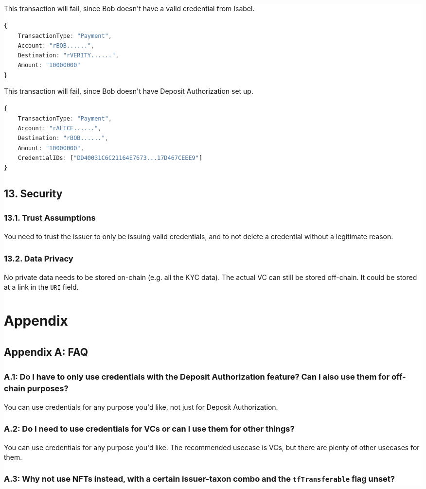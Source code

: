 This transaction will fail, since Bob doesn't have a valid credential from Isabel.

```typescript
{
    TransactionType: "Payment",
    Account: "rBOB......",
    Destination: "rVERITY......",
    Amount: "10000000"
}
```

This transaction will fail, since Bob doesn't have Deposit Authorization set up.

```typescript
{
    TransactionType: "Payment",
    Account: "rALICE......",
    Destination: "rBOB......",
    Amount: "10000000",
    CredentialIDs: ["DD40031C6C21164E7673...17D467CEEE9"]
}
```

## 13. Security

### 13.1. Trust Assumptions

You need to trust the issuer to only be issuing valid credentials, and to not delete a credential without a legitimate reason.

### 13.2. Data Privacy

No private data needs to be stored on-chain (e.g. all the KYC data). The actual VC can still be stored off-chain. It could be stored at a link in the `URI` field.

# Appendix

## Appendix A: FAQ

### A.1: Do I have to only use credentials with the Deposit Authorization feature? Can I also use them for off-chain purposes?

You can use credentials for any purpose you'd like, not just for Deposit Authorization.

### A.2: Do I need to use credentials for VCs or can I use them for other things?

You can use credentials for any purpose you'd like. The recommended usecase is VCs, but there are plenty of other usecases for them.

### A.3: Why not use NFTs instead, with a certain issuer-taxon combo and the `tfTransferable` flag unset?
